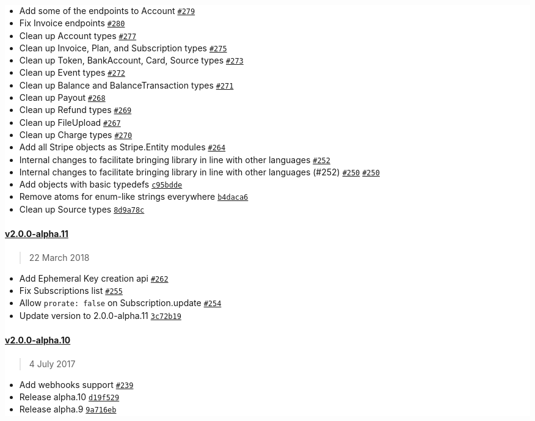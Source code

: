- Add some of the endpoints to Account [`#279`](https://github.com/beam-community/stripity-stripe/pull/279)
- Fix Invoice endpoints [`#280`](https://github.com/beam-community/stripity-stripe/pull/280)
- Clean up Account types [`#277`](https://github.com/beam-community/stripity-stripe/pull/277)
- Clean up Invoice, Plan, and Subscription types [`#275`](https://github.com/beam-community/stripity-stripe/pull/275)
- Clean up Token, BankAccount, Card, Source types [`#273`](https://github.com/beam-community/stripity-stripe/pull/273)
- Clean up Event types [`#272`](https://github.com/beam-community/stripity-stripe/pull/272)
- Clean up Balance and BalanceTransaction types [`#271`](https://github.com/beam-community/stripity-stripe/pull/271)
- Clean up Payout [`#268`](https://github.com/beam-community/stripity-stripe/pull/268)
- Clean up Refund types [`#269`](https://github.com/beam-community/stripity-stripe/pull/269)
- Clean up FileUpload [`#267`](https://github.com/beam-community/stripity-stripe/pull/267)
- Clean up Charge types [`#270`](https://github.com/beam-community/stripity-stripe/pull/270)
- Add all Stripe objects as Stripe.Entity modules [`#264`](https://github.com/beam-community/stripity-stripe/pull/264)
- Internal changes to facilitate bringing library in line with other languages [`#252`](https://github.com/beam-community/stripity-stripe/pull/252)
- Internal changes to facilitate bringing library in line with other languages (#252) [`#250`](https://github.com/beam-community/stripity-stripe/issues/250) [`#250`](https://github.com/beam-community/stripity-stripe/issues/250)
- Add objects with basic typedefs [`c95bdde`](https://github.com/beam-community/stripity-stripe/commit/c95bddeebd5443fc01d6a99a50ddb3cc49cd5a27)
- Remove atoms for enum-like strings everywhere [`b4daca6`](https://github.com/beam-community/stripity-stripe/commit/b4daca699d1df31a178e955338ccfaa456990690)
- Clean up Source types [`8d9a78c`](https://github.com/beam-community/stripity-stripe/commit/8d9a78cabb287548e50ed999c85e9c9f56e670b8)

#### [v2.0.0-alpha.11](https://github.com/beam-community/stripity-stripe/compare/v2.0.0-alpha.10...v2.0.0-alpha.11)

> 22 March 2018

- Add Ephemeral Key creation api [`#262`](https://github.com/beam-community/stripity-stripe/pull/262)
- Fix Subscriptions list [`#255`](https://github.com/beam-community/stripity-stripe/pull/255)
- Allow `prorate: false` on Subscription.update [`#254`](https://github.com/beam-community/stripity-stripe/pull/254)
- Update version to 2.0.0-alpha.11 [`3c72b19`](https://github.com/beam-community/stripity-stripe/commit/3c72b19e08596c53fdcd1992fb6dea318fc0295e)

#### [v2.0.0-alpha.10](https://github.com/beam-community/stripity-stripe/compare/v2.0.0-alpha.9...v2.0.0-alpha.10)

> 4 July 2017

- Add webhooks support [`#239`](https://github.com/beam-community/stripity-stripe/pull/239)
- Release alpha.10 [`d19f529`](https://github.com/beam-community/stripity-stripe/commit/d19f52937d7b40c19a983f9f344600b01db1210e)
- Release alpha.9 [`9a716eb`](https://github.com/beam-community/stripity-stripe/commit/9a716eb4a2c74fec2191d56991e427c0a9c21ccf)
